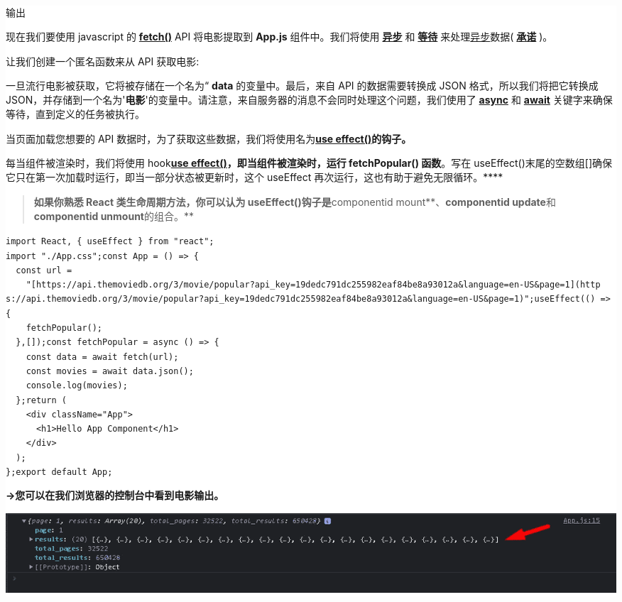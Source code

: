输出

现在我们要使用 javascript 的 [**fetch()**](https://developer.mozilla.org/en-US/docs/Web/API/Fetch_API/Using_Fetch) API 将电影提取到 **App.js** 组件中。我们将使用 [**异步**](https://developer.mozilla.org/en-US/docs/Web/JavaScript/Reference/Statements/async_function) 和 [**等待**](https://developer.mozilla.org/en-US/docs/Web/JavaScript/Reference/Operators/await) 来处理[异步](https://developer.mozilla.org/en-US/docs/Learn/JavaScript/Asynchronous)数据( [**承诺**](https://developer.mozilla.org/en-US/docs/Web/JavaScript/Reference/Global_Objects/Promise) )。

让我们创建一个匿名函数来从 API 获取电影:

一旦流行电影被获取，它将被存储在一个名为“ **data** 的变量中。最后，来自 API 的数据需要转换成 JSON 格式，所以我们将把它转换成 JSON，并存储到一个名为'**电影**'的变量中。请注意，来自服务器的消息不会同时处理这个问题，我们使用了 [**async**](https://developer.mozilla.org/en-US/docs/Web/JavaScript/Reference/Statements/async_function) 和 [**await**](https://developer.mozilla.org/en-US/docs/Web/JavaScript/Reference/Operators/await) 关键字来确保等待，直到定义的任务被执行。

当页面加载您想要的 API 数据时，为了获取这些数据，我们将使用名为[**use effect()**](https://reactjs.org/docs/hooks-effect.html)**的钩子。**

每当组件被渲染时，我们将使用 hook[**use effect()**](https://reactjs.org/docs/hooks-effect.html)**，即当组件被渲染时，运行 **fetchPopular()** 函数**。写在 useEffect()末尾的空数组[]确保它只在第一次加载时运行，即当一部分状态被更新时，这个 useEffect 再次运行，这也有助于避免无限循环。****

> **如果你熟悉 React 类生命周期方法，你可以认为 useEffect()钩子是**componentid mount**、**componentid update**和**componentid unmount**的组合。**

```
import React, { useEffect } from "react";
import "./App.css";const App = () => {
  const url =
    "[https://api.themoviedb.org/3/movie/popular?api_key=19dedc791dc255982eaf84be8a93012a&language=en-US&page=1](https://api.themoviedb.org/3/movie/popular?api_key=19dedc791dc255982eaf84be8a93012a&language=en-US&page=1)";useEffect(() => {
    fetchPopular();
  },[]);const fetchPopular = async () => {
    const data = await fetch(url);
    const movies = await data.json();
    console.log(movies);
  };return (
    <div className="App">
      <h1>Hello App Component</h1>
    </div>
  );
};export default App;
```

**→您可以在我们浏览器的控制台中看到电影输出。**

**![](img/f61c8096845f014acb1bc4ed9b1647f4.png)**
